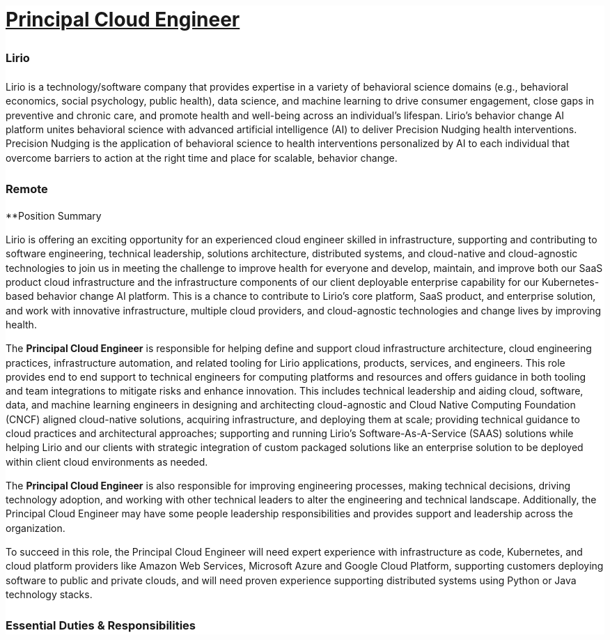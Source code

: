 # [Principal Cloud Engineer](https://www.remotewlb.com/apply/principal-cloud-engineer)  
### Lirio  
####  

Lirio is a technology/software company that provides expertise in a variety of behavioral science domains (e.g., behavioral economics, social psychology, public health), data science, and machine learning to drive consumer engagement, close gaps in preventive and chronic care, and promote health and well-being across an individual’s lifespan. Lirio’s behavior change AI platform unites behavioral science with advanced artificial intelligence (AI) to deliver Precision Nudging health interventions. Precision Nudging is the application of behavioral science to health interventions personalized by AI to each individual that overcome barriers to action at the right time and place for scalable, behavior change.

### Remote

 **Position Summary

Lirio is offering an exciting opportunity for an experienced cloud engineer skilled in infrastructure, supporting and contributing to software engineering, technical leadership, solutions architecture, distributed systems, and cloud-native and cloud-agnostic technologies to join us in meeting the challenge to improve health for everyone and develop, maintain, and improve both our SaaS product cloud infrastructure and the infrastructure components of our client deployable enterprise capability for our Kubernetes-based behavior change AI platform. This is a chance to contribute to Lirio’s core platform, SaaS product, and enterprise solution, and work with innovative infrastructure, multiple cloud providers, and cloud-agnostic technologies and change lives by improving health.

The **Principal Cloud Engineer** is responsible for helping define and support cloud infrastructure architecture, cloud engineering practices, infrastructure automation, and related tooling for Lirio applications, products, services, and engineers. This role provides end to end support to technical engineers for computing platforms and resources and offers guidance in both tooling and team integrations to mitigate risks and enhance innovation. This includes technical leadership and aiding cloud, software, data, and machine learning engineers in designing and architecting cloud-agnostic and Cloud Native Computing Foundation (CNCF) aligned cloud-native solutions, acquiring infrastructure, and deploying them at scale; providing technical guidance to cloud practices and architectural approaches; supporting and running Lirio’s Software-As-A-Service (SAAS) solutions while helping Lirio and our clients with strategic integration of custom packaged solutions like an enterprise solution to be
deployed within client cloud environments as needed.

The **Principal Cloud Engineer** is also responsible for improving engineering processes, making technical decisions, driving technology adoption, and working with other technical leaders to alter the engineering and technical landscape. Additionally, the Principal Cloud Engineer may have some people leadership responsibilities and provides support and leadership across the organization.

To succeed in this role, the Principal Cloud Engineer will need expert experience with infrastructure as code, Kubernetes, and cloud platform providers like Amazon Web Services, Microsoft Azure and Google Cloud Platform, supporting customers deploying software to public and private clouds, and will need proven experience supporting distributed systems using Python or Java technology stacks.

### Essential Duties & Responsibilities
